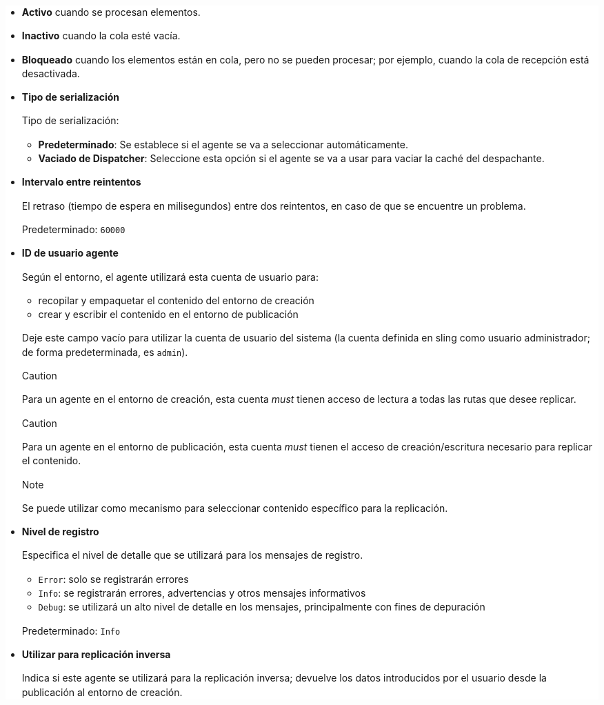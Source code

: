    * **Activo** cuando se procesan elementos.
   * **Inactivo** cuando la cola esté vacía.
   * **Bloqueado** cuando los elementos están en cola, pero no se pueden procesar; por ejemplo, cuando la cola de recepción está desactivada.

* **Tipo de serialización**

   Tipo de serialización:

   * **Predeterminado**: Se establece si el agente se va a seleccionar automáticamente.
   * **Vaciado de Dispatcher**: Seleccione esta opción si el agente se va a usar para vaciar la caché del despachante.

* **Intervalo entre reintentos**

   El retraso (tiempo de espera en milisegundos) entre dos reintentos, en caso de que se encuentre un problema.

   Predeterminado: `60000`

* **ID de usuario agente**

   Según el entorno, el agente utilizará esta cuenta de usuario para:

   * recopilar y empaquetar el contenido del entorno de creación
   * crear y escribir el contenido en el entorno de publicación

   Deje este campo vacío para utilizar la cuenta de usuario del sistema (la cuenta definida en sling como usuario administrador; de forma predeterminada, es `admin`).

   >[!CAUTION]
   >
   >Para un agente en el entorno de creación, esta cuenta *must* tienen acceso de lectura a todas las rutas que desee replicar.

   >[!CAUTION]
   >
   >Para un agente en el entorno de publicación, esta cuenta *must* tienen el acceso de creación/escritura necesario para replicar el contenido.

   >[!NOTE]
   >
   >Se puede utilizar como mecanismo para seleccionar contenido específico para la replicación.

* **Nivel de registro**

   Especifica el nivel de detalle que se utilizará para los mensajes de registro.

   * `Error`: solo se registrarán errores
   * `Info`: se registrarán errores, advertencias y otros mensajes informativos
   * `Debug`: se utilizará un alto nivel de detalle en los mensajes, principalmente con fines de depuración

   Predeterminado: `Info`

* **Utilizar para replicación inversa**

   Indica si este agente se utilizará para la replicación inversa; devuelve los datos introducidos por el usuario desde la publicación al entorno de creación.

